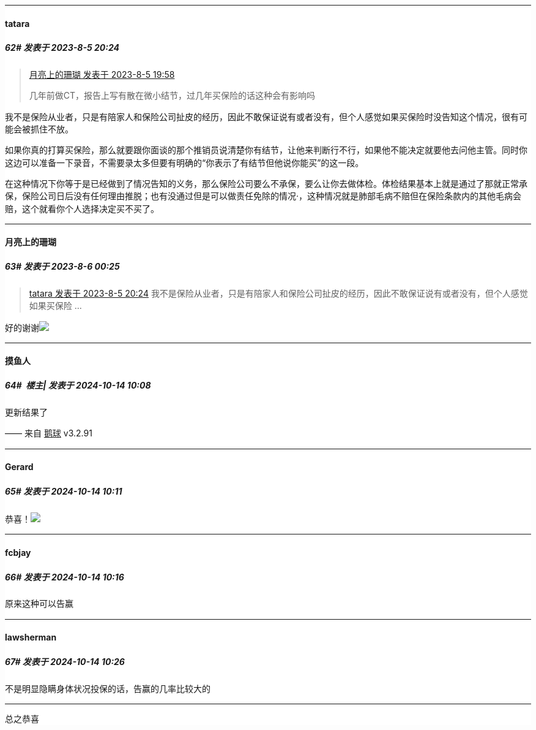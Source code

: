 *****

####  tatara  
##### 62#       发表于 2023-8-5 20:24

<blockquote><a href="httphttps://bbs.saraba1st.com/2b/forum.php?mod=redirect&amp;goto=findpost&amp;pid=61918851&amp;ptid=2143000" target="_blank">月亮上的珊瑚 发表于 2023-8-5 19:58</a>

几年前做CT，报告上写有散在微小结节，过几年买保险的话这种会有影响吗</blockquote>
我不是保险从业者，只是有陪家人和保险公司扯皮的经历，因此不敢保证说有或者没有，但个人感觉如果买保险时没告知这个情况，很有可能会被抓住不放。

如果你真的打算买保险，那么就要跟你面谈的那个推销员说清楚你有结节，让他来判断行不行，如果他不能决定就要他去问他主管。同时你这边可以准备一下录音，不需要录太多但要有明确的“你表示了有结节但他说你能买”的这一段。

在这种情况下你等于是已经做到了情况告知的义务，那么保险公司要么不承保，要么让你去做体检。体检结果基本上就是通过了那就正常承保，保险公司日后没有任何理由推脱；也有没通过但是可以做责任免除的情况·，这种情况就是肺部毛病不赔但在保险条款内的其他毛病会赔，这个就看你个人选择决定买不买了。

*****

####  月亮上的珊瑚  
##### 63#       发表于 2023-8-6 00:25

<blockquote><a href="httphttps://bbs.saraba1st.com/2b/forum.php?mod=redirect&amp;goto=findpost&amp;pid=61919131&amp;ptid=2143000" target="_blank">tatara 发表于 2023-8-5 20:24</a>
我不是保险从业者，只是有陪家人和保险公司扯皮的经历，因此不敢保证说有或者没有，但个人感觉如果买保险 ...</blockquote>
好的谢谢<img src="https://static.saraba1st.com/image/smiley/face2017/033.png" referrerpolicy="no-referrer">

*****

####  摸鱼人  
##### 64#         楼主| 发表于 2024-10-14 10:08

更新结果了

—— 来自 [鹅球](https://www.pgyer.com/GcUxKd4w) v3.2.91


*****

####  Gerard  
##### 65#       发表于 2024-10-14 10:11

恭喜！<img src="https://static.saraba1st.com/image/smiley/face2017/031.png" referrerpolicy="no-referrer">


*****

####  fcbjay  
##### 66#       发表于 2024-10-14 10:16

原来这种可以告赢


*****

####  lawsherman  
##### 67#       发表于 2024-10-14 10:26

不是明显隐瞒身体状况投保的话，告赢的几率比较大的

______

总之恭喜

